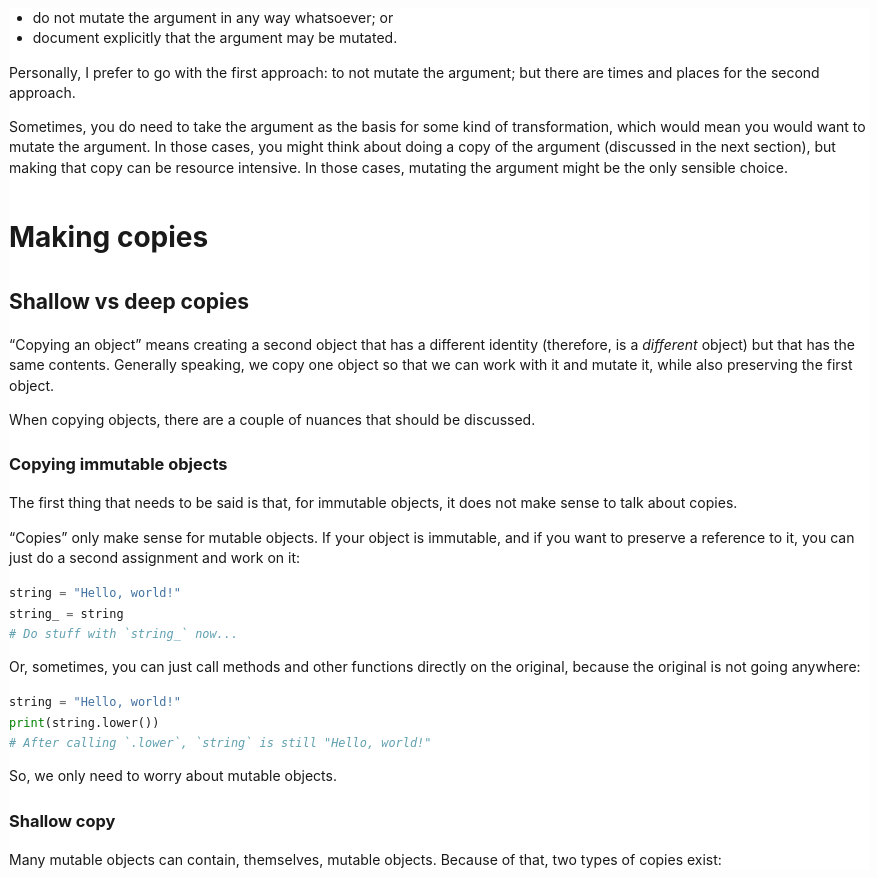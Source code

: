  - do not mutate the argument in any way whatsoever; or
 - document explicitly that the argument may be mutated.

Personally, I prefer to go with the first approach:
to not mutate the argument;
but there are times and places for the second approach.

Sometimes, you do need to take the argument as the basis for some kind
of transformation, which would mean you would want to mutate the argument.
In those cases, you might think about doing a copy of the argument
(discussed in the next section), but making that copy can be resource intensive.
In those cases, mutating the argument might be the only sensible choice.


# Making copies

## Shallow vs deep copies

“Copying an object” means creating a second object that has a different identity
(therefore, is a _different_ object) but that has the same contents.
Generally speaking, we copy one object so that we can work with it and mutate it,
while also preserving the first object.

When copying objects, there are a couple of nuances that should be discussed.

### Copying immutable objects

The first thing that needs to be said is that, for immutable objects,
it does not make sense to talk about copies.

“Copies” only make sense for mutable objects.
If your object is immutable, and if you want to preserve a reference to it,
you can just do a second assignment and work on it:

```py
string = "Hello, world!"
string_ = string
# Do stuff with `string_` now...
```

Or, sometimes, you can just call methods and other functions directly
on the original, because the original is not going anywhere:

```py
string = "Hello, world!"
print(string.lower())
# After calling `.lower`, `string` is still "Hello, world!"
```

So, we only need to worry about mutable objects.

### Shallow copy

Many mutable objects can contain, themselves, mutable objects.
Because of that, two types of copies exist:

